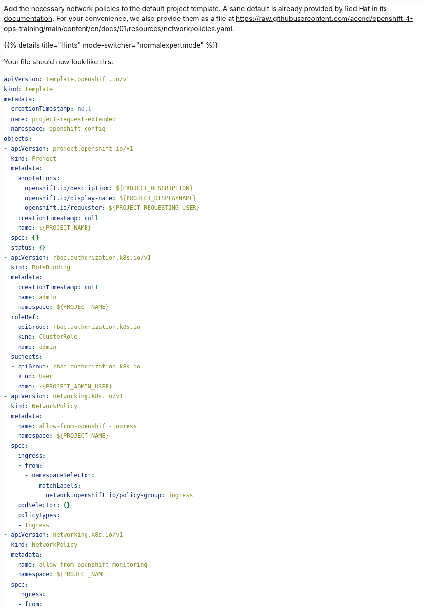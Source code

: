 Add the necessary network policies to the default project template. A sane default is already provided by Red Hat in its [documentation](https://docs.openshift.com/container-platform/latest/networking/network_policy/multitenant-network-policy.html). For your convenience, we also provide them as a file at <https://raw.githubusercontent.com/acend/openshift-4-ops-training/main/content/en/docs/01/resources/networkpolicies.yaml>.

 
{{% details title="Hints" mode-switcher="normalexpertmode" %}}

Your file should now look like this:

```yaml
apiVersion: template.openshift.io/v1
kind: Template
metadata:
  creationTimestamp: null
  name: project-request-extended
  namespace: openshift-config
objects:
- apiVersion: project.openshift.io/v1
  kind: Project
  metadata:
    annotations:
      openshift.io/description: ${PROJECT_DESCRIPTION}
      openshift.io/display-name: ${PROJECT_DISPLAYNAME}
      openshift.io/requester: ${PROJECT_REQUESTING_USER}
    creationTimestamp: null
    name: ${PROJECT_NAME}
  spec: {}
  status: {}
- apiVersion: rbac.authorization.k8s.io/v1
  kind: RoleBinding
  metadata:
    creationTimestamp: null
    name: admin
    namespace: ${PROJECT_NAME}
  roleRef:
    apiGroup: rbac.authorization.k8s.io
    kind: ClusterRole
    name: admin
  subjects:
  - apiGroup: rbac.authorization.k8s.io
    kind: User
    name: ${PROJECT_ADMIN_USER}
- apiVersion: networking.k8s.io/v1
  kind: NetworkPolicy
  metadata:
    name: allow-from-openshift-ingress
    namespace: ${PROJECT_NAME}
  spec:
    ingress:
    - from:
      - namespaceSelector:
          matchLabels:
            network.openshift.io/policy-group: ingress
    podSelector: {}
    policyTypes:
    - Ingress
- apiVersion: networking.k8s.io/v1
  kind: NetworkPolicy
  metadata:
    name: allow-from-openshift-monitoring
    namespace: ${PROJECT_NAME}
  spec:
    ingress:
    - from:
```